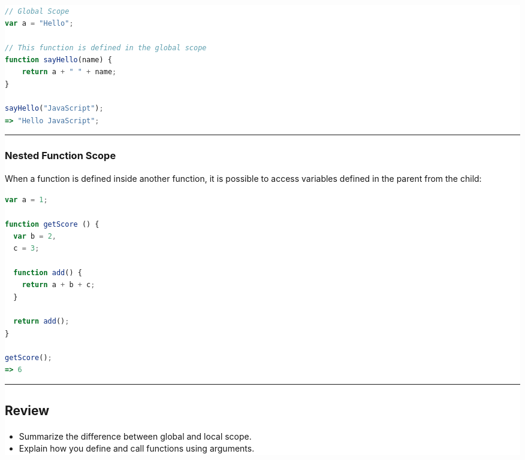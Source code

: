 ```javascript
// Global Scope
var a = "Hello";

// This function is defined in the global scope
function sayHello(name) {
    return a + " " + name;
}

sayHello("JavaScript");
=> "Hello JavaScript";
```

---


### Nested Function Scope

When a function is defined inside another function, it is possible to access variables defined in the parent from the child:

```javascript
var a = 1;

function getScore () {
  var b = 2,
  c = 3;

  function add() {
    return a + b + c;
  }

  return add();
}

getScore();
=> 6
```

---


## Review


* Summarize the difference between global and local scope.
* Explain how you define and call functions using arguments.
